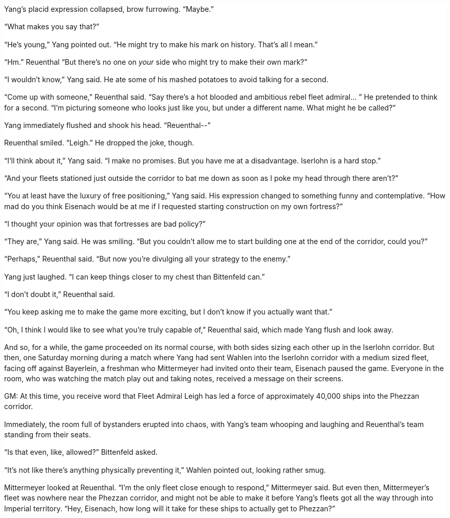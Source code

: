 Yang’s placid expression collapsed, brow furrowing. “Maybe.”

“What makes you say that?”

“He’s young,” Yang pointed out. “He might try to make his mark on history. That’s all I mean.”

“Hm.” Reuenthal “But there’s no one on *your* side who might try to make their own mark?”

“I wouldn’t know,” Yang said. He ate some of his mashed potatoes to avoid talking for a second.

“Come up with someone,” Reuenthal said. “Say there’s a hot blooded and ambitious rebel fleet admiral… ” He pretended to think for a second. “I’m picturing someone who looks just like you, but under a different name. What might he be called?”

Yang immediately flushed and shook his head. “Reuenthal\-\-”

Reuenthal smiled. “Leigh.” He dropped the joke, though.

“I’ll think about it,” Yang said. “I make no promises. But you have me at a disadvantage. Iserlohn is a hard stop.”

“And your fleets stationed just outside the corridor to bat me down as soon as I poke my head through there aren’t?”

“You at least have the luxury of free positioning,” Yang said. His expression changed to something funny and contemplative. “How mad do you think Eisenach would be at me if I requested starting construction on my own fortress?”

“I thought your opinion was that fortresses are bad policy?”

“They are,” Yang said. He was smiling. “But you couldn’t allow me to start building one at the end of the corridor, could you?”

“Perhaps,” Reuenthal said. “But now you’re divulging all your strategy to the enemy.”

Yang just laughed. “I can keep things closer to my chest than Bittenfeld can.”

“I don’t doubt it,” Reuenthal said.

“You keep asking me to make the game more exciting, but I don’t know if you actually want that.”

“Oh, I think I would like to see what you’re truly capable of,” Reuenthal said, which made Yang flush and look away.

And so, for a while, the game proceeded on its normal course, with both sides sizing each other up in the Iserlohn corridor. But then, one Saturday morning during a match where Yang had sent Wahlen into the Iserlohn corridor with a medium sized fleet, facing off against Bayerlein, a freshman who Mittermeyer had invited onto their team, Eisenach paused the game. Everyone in the room, who was watching the match play out and taking notes, received a message on their screens.

GM: At this time, you receive word that Fleet Admiral Leigh has led a force of approximately 40,000 ships into the Phezzan corridor. 

Immediately, the room full of bystanders erupted into chaos, with Yang’s team whooping and laughing and Reuenthal’s team standing from their seats. 

“Is that even, like, allowed?” Bittenfeld asked.

“It’s not like there’s anything physically preventing it,” Wahlen pointed out, looking rather smug.

Mittermeyer looked at Reuenthal. “I’m the only fleet close enough to respond,” Mittermeyer said. But even then, Mittermeyer’s fleet was nowhere near the Phezzan corridor, and might not be able to make it before Yang’s fleets got all the way through into Imperial territory. “Hey, Eisenach, how long will it take for these ships to actually get to Phezzan?”
